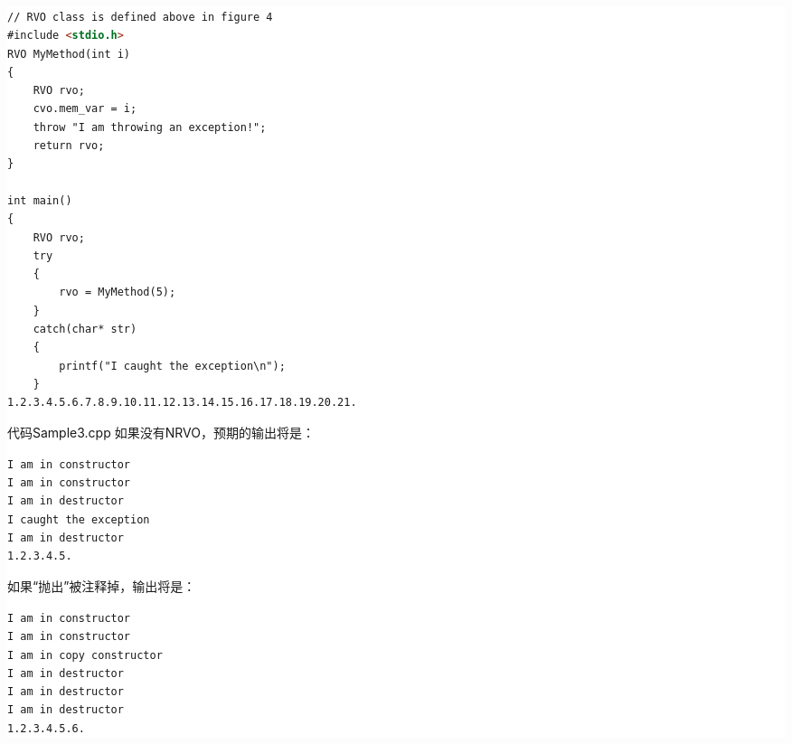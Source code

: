 ```html
// RVO class is defined above in figure 4
#include <stdio.h>
RVO MyMethod(int i)
{
	RVO rvo;
	cvo.mem_var = i;
	throw "I am throwing an exception!";
	return rvo;
}

int main()
{
	RVO rvo;
	try
	{
		rvo = MyMethod(5);
	}
	catch(char* str)
	{
		printf("I caught the exception\n");
	}
1.2.3.4.5.6.7.8.9.10.11.12.13.14.15.16.17.18.19.20.21.
```





代码Sample3.cpp
如果没有NRVO，预期的输出将是：

```html
I am in constructor
I am in constructor
I am in destructor
I caught the exception
I am in destructor
1.2.3.4.5.
```





如果“抛出”被注释掉，输出将是：

```html
I am in constructor
I am in constructor
I am in copy constructor
I am in destructor
I am in destructor
I am in destructor
1.2.3.4.5.6.
```


